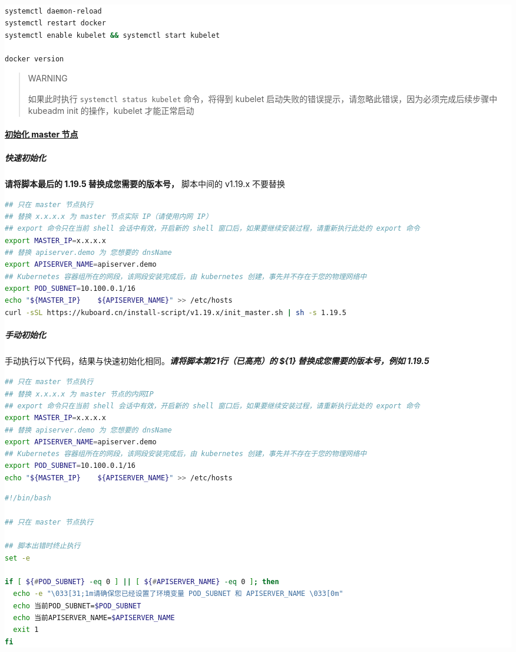 ```sh
systemctl daemon-reload
systemctl restart docker
systemctl enable kubelet && systemctl start kubelet

docker version

```

> WARNING
>
> 如果此时执行 `systemctl status kubelet` 命令，将得到 kubelet 启动失败的错误提示，请忽略此错误，因为必须完成后续步骤中 kubeadm init 的操作，kubelet 才能正常启动



#### [初始化 master 节点](https://kuboard.cn/install/install-k8s.html#初始化-master-节点)

##### 快速初始化

**请将脚本最后的 1.19.5 替换成您需要的版本号，** 脚本中间的 v1.19.x 不要替换

```sh
## 只在 master 节点执行
## 替换 x.x.x.x 为 master 节点实际 IP（请使用内网 IP）
## export 命令只在当前 shell 会话中有效，开启新的 shell 窗口后，如果要继续安装过程，请重新执行此处的 export 命令
export MASTER_IP=x.x.x.x
## 替换 apiserver.demo 为 您想要的 dnsName
export APISERVER_NAME=apiserver.demo
## Kubernetes 容器组所在的网段，该网段安装完成后，由 kubernetes 创建，事先并不存在于您的物理网络中
export POD_SUBNET=10.100.0.1/16
echo "${MASTER_IP}    ${APISERVER_NAME}" >> /etc/hosts
curl -sSL https://kuboard.cn/install-script/v1.19.x/init_master.sh | sh -s 1.19.5

```

##### 手动初始化

手动执行以下代码，结果与快速初始化相同。***请将脚本第21行（已高亮）的 ${1} 替换成您需要的版本号，例如 1.19.5***

```sh
## 只在 master 节点执行
## 替换 x.x.x.x 为 master 节点的内网IP
## export 命令只在当前 shell 会话中有效，开启新的 shell 窗口后，如果要继续安装过程，请重新执行此处的 export 命令
export MASTER_IP=x.x.x.x
## 替换 apiserver.demo 为 您想要的 dnsName
export APISERVER_NAME=apiserver.demo
## Kubernetes 容器组所在的网段，该网段安装完成后，由 kubernetes 创建，事先并不存在于您的物理网络中
export POD_SUBNET=10.100.0.1/16
echo "${MASTER_IP}    ${APISERVER_NAME}" >> /etc/hosts
```

```sh
#!/bin/bash

## 只在 master 节点执行

## 脚本出错时终止执行
set -e

if [ ${#POD_SUBNET} -eq 0 ] || [ ${#APISERVER_NAME} -eq 0 ]; then
  echo -e "\033[31;1m请确保您已经设置了环境变量 POD_SUBNET 和 APISERVER_NAME \033[0m"
  echo 当前POD_SUBNET=$POD_SUBNET
  echo 当前APISERVER_NAME=$APISERVER_NAME
  exit 1
fi


```